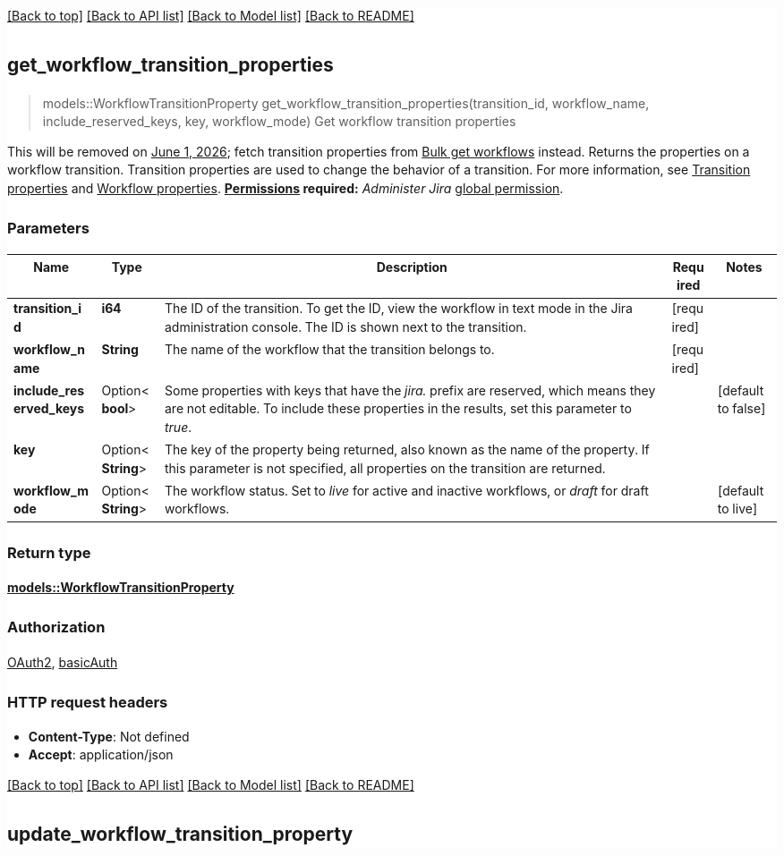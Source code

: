 [[Back to top]](#) [[Back to API list]](../README.md#documentation-for-api-endpoints) [[Back to Model list]](../README.md#documentation-for-models) [[Back to README]](../README.md)


## get_workflow_transition_properties

> models::WorkflowTransitionProperty get_workflow_transition_properties(transition_id, workflow_name, include_reserved_keys, key, workflow_mode)
Get workflow transition properties

This will be removed on [June 1, 2026](https://developer.atlassian.com/cloud/jira/platform/changelog/#CHANGE-2570); fetch transition properties from [Bulk get workflows](https://developer.atlassian.com/cloud/jira/platform/rest/v3/api-group-workflows/#api-rest-api-3-workflows-post) instead.  Returns the properties on a workflow transition. Transition properties are used to change the behavior of a transition. For more information, see [Transition properties](https://confluence.atlassian.com/x/zIhKLg#Advancedworkflowconfiguration-transitionproperties) and [Workflow properties](https://confluence.atlassian.com/x/JYlKLg).  **[Permissions](#permissions) required:** *Administer Jira* [global permission](https://confluence.atlassian.com/x/x4dKLg).

### Parameters


Name | Type | Description  | Required | Notes
------------- | ------------- | ------------- | ------------- | -------------
**transition_id** | **i64** | The ID of the transition. To get the ID, view the workflow in text mode in the Jira administration console. The ID is shown next to the transition. | [required] |
**workflow_name** | **String** | The name of the workflow that the transition belongs to. | [required] |
**include_reserved_keys** | Option<**bool**> | Some properties with keys that have the *jira.* prefix are reserved, which means they are not editable. To include these properties in the results, set this parameter to *true*. |  |[default to false]
**key** | Option<**String**> | The key of the property being returned, also known as the name of the property. If this parameter is not specified, all properties on the transition are returned. |  |
**workflow_mode** | Option<**String**> | The workflow status. Set to *live* for active and inactive workflows, or *draft* for draft workflows. |  |[default to live]

### Return type

[**models::WorkflowTransitionProperty**](WorkflowTransitionProperty.md)

### Authorization

[OAuth2](../README.md#OAuth2), [basicAuth](../README.md#basicAuth)

### HTTP request headers

- **Content-Type**: Not defined
- **Accept**: application/json

[[Back to top]](#) [[Back to API list]](../README.md#documentation-for-api-endpoints) [[Back to Model list]](../README.md#documentation-for-models) [[Back to README]](../README.md)


## update_workflow_transition_property
